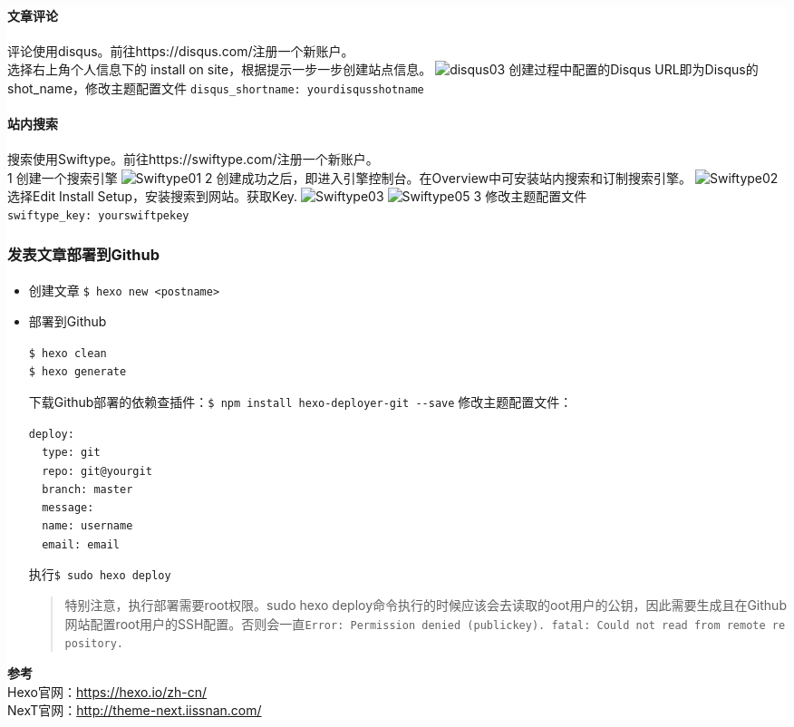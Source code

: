 ```
```
#### 文章评论   
评论使用disqus。前往https://disqus.com/注册一个新账户。   
选择右上角个人信息下的 install on site，根据提示一步一步创建站点信息。
![disqus03](http://o7ar2k9lr.bkt.clouddn.com/disqus03.png)
创建过程中配置的Disqus URL即为Disqus的shot_name，修改主题配置文件
`disqus_shortname: yourdisqusshotname`
#### 站内搜索
搜索使用Swiftype。前往https://swiftype.com/注册一个新账户。   
1 创建一个搜索引擎
![Swiftype01](http://o7ar2k9lr.bkt.clouddn.com/Swiftype01.png)
2 创建成功之后，即进入引擎控制台。在Overview中可安装站内搜索和订制搜索引擎。
![Swiftype02](http://o7ar2k9lr.bkt.clouddn.com/Swiftype02.png)
选择Edit Install Setup，安装搜索到网站。获取Key.
![Swiftype03](http://o7ar2k9lr.bkt.clouddn.com/Swiftype03.png)
![Swiftype05](http://o7ar2k9lr.bkt.clouddn.com/Swiftype05.png)
3 修改主题配置文件   
`swiftype_key: yourswiftpekey`

### 发表文章部署到Github

* 创建文章 `$ hexo new <postname>`
* 部署到Github
	
	```
	$ hexo clean
	$ hexo generate
	```
	下载Github部署的依赖查插件：`$ npm install hexo-deployer-git --save`
	修改主题配置文件：
	
	```
	deploy:
	  type: git
	  repo: git@yourgit
	  branch: master
	  message: 
	  name: username
	  email: email
	```
	执行`$ sudo hexo deploy`
	> 特别注意，执行部署需要root权限。sudo hexo deploy命令执行的时候应该会去读取的oot用户的公钥，因此需要生成且在Github网站配置root用户的SSH配置。否则会一直`Error: Permission denied (publickey). fatal: Could not read from remote repository.`
	
**参考**   
Hexo官网：<https://hexo.io/zh-cn/>   
NexT官网：<http://theme-next.iissnan.com/>